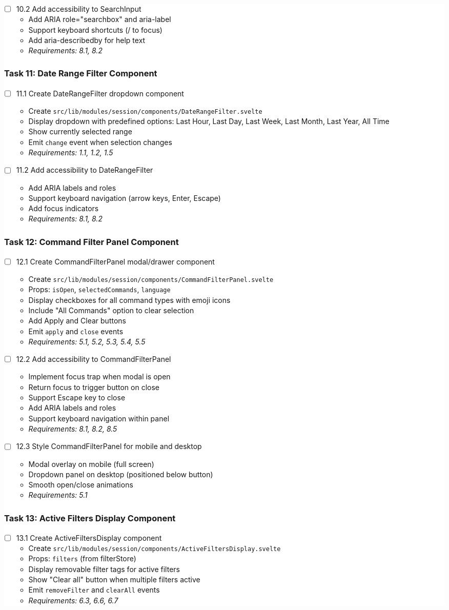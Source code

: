 - [ ] 10.2 Add accessibility to SearchInput
  - Add ARIA role="searchbox" and aria-label
  - Support keyboard shortcuts (/ to focus)
  - Add aria-describedby for help text
  - _Requirements: 8.1, 8.2_

### Task 11: Date Range Filter Component

- [ ] 11.1 Create DateRangeFilter dropdown component
  - Create `src/lib/modules/session/components/DateRangeFilter.svelte`
  - Display dropdown with predefined options: Last Hour, Last Day, Last Week, Last Month, Last Year, All Time
  - Show currently selected range
  - Emit `change` event when selection changes
  - _Requirements: 1.1, 1.2, 1.5_

- [ ] 11.2 Add accessibility to DateRangeFilter
  - Add ARIA labels and roles
  - Support keyboard navigation (arrow keys, Enter, Escape)
  - Add focus indicators
  - _Requirements: 8.1, 8.2_

### Task 12: Command Filter Panel Component

- [ ] 12.1 Create CommandFilterPanel modal/drawer component
  - Create `src/lib/modules/session/components/CommandFilterPanel.svelte`
  - Props: `isOpen`, `selectedCommands`, `language`
  - Display checkboxes for all command types with emoji icons
  - Include "All Commands" option to clear selection
  - Add Apply and Clear buttons
  - Emit `apply` and `close` events
  - _Requirements: 5.1, 5.2, 5.3, 5.4, 5.5_

- [ ] 12.2 Add accessibility to CommandFilterPanel
  - Implement focus trap when modal is open
  - Return focus to trigger button on close
  - Support Escape key to close
  - Add ARIA labels and roles
  - Support keyboard navigation within panel
  - _Requirements: 8.1, 8.2, 8.5_

- [ ] 12.3 Style CommandFilterPanel for mobile and desktop
  - Modal overlay on mobile (full screen)
  - Dropdown panel on desktop (positioned below button)
  - Smooth open/close animations
  - _Requirements: 5.1_

### Task 13: Active Filters Display Component

- [ ] 13.1 Create ActiveFiltersDisplay component
  - Create `src/lib/modules/session/components/ActiveFiltersDisplay.svelte`
  - Props: `filters` (from filterStore)
  - Display removable filter tags for active filters
  - Show "Clear all" button when multiple filters active
  - Emit `removeFilter` and `clearAll` events
  - _Requirements: 6.3, 6.6, 6.7_
